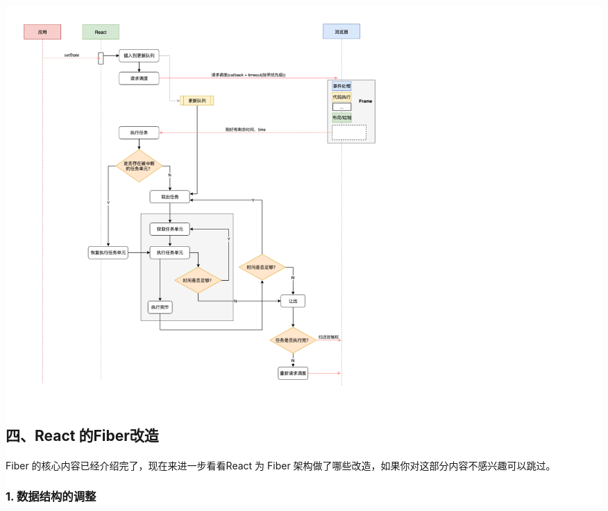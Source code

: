 <img width = "65%" alt="" align=center src="/images/Fiber/16deed1711f281b3.png"/>

## 四、React 的Fiber改造

Fiber 的核心内容已经介绍完了，现在来进一步看看React 为 Fiber 架构做了哪些改造，如果你对这部分内容不感兴趣可以跳过。

### 1. 数据结构的调整
